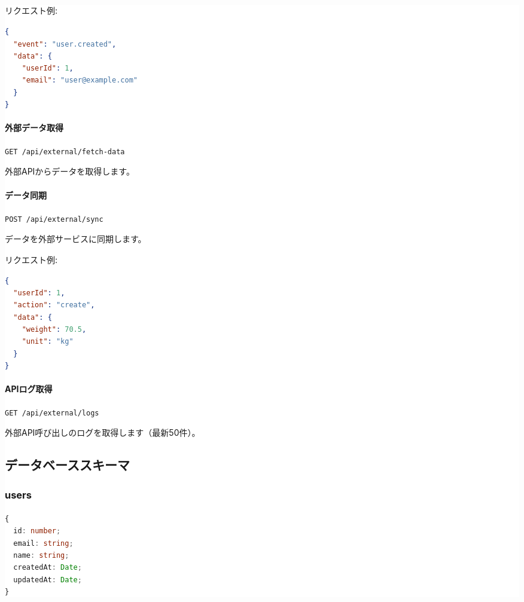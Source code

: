 リクエスト例:
```json
{
  "event": "user.created",
  "data": {
    "userId": 1,
    "email": "user@example.com"
  }
}
```

#### 外部データ取得
```
GET /api/external/fetch-data
```

外部APIからデータを取得します。

#### データ同期
```
POST /api/external/sync
```

データを外部サービスに同期します。

リクエスト例:
```json
{
  "userId": 1,
  "action": "create",
  "data": {
    "weight": 70.5,
    "unit": "kg"
  }
}
```

#### APIログ取得
```
GET /api/external/logs
```

外部API呼び出しのログを取得します（最新50件）。

## データベーススキーマ

### users
```typescript
{
  id: number;
  email: string;
  name: string;
  createdAt: Date;
  updatedAt: Date;
}
```
